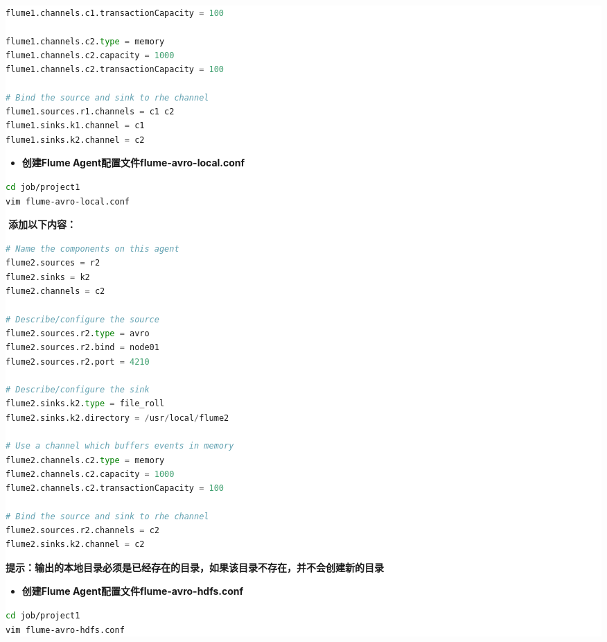   ```python
  flume1.channels.c1.transactionCapacity = 100
  
  flume1.channels.c2.type = memory
  flume1.channels.c2.capacity = 1000
  flume1.channels.c2.transactionCapacity = 100
  
  # Bind the source and sink to rhe channel
  flume1.sources.r1.channels = c1 c2
  flume1.sinks.k1.channel = c1
  flume1.sinks.k2.channel = c2
  ```

  * **创建Flume Agent配置文件flume-avro-local.conf**

  ```bash
  cd job/project1
  vim flume-avro-local.conf
  ```

  ​	**添加以下内容：**

  ```python
  # Name the components on this agent
  flume2.sources = r2
  flume2.sinks = k2
  flume2.channels = c2
  
  # Describe/configure the source
  flume2.sources.r2.type = avro
  flume2.sources.r2.bind = node01
  flume2.sources.r2.port = 4210
  
  # Describe/configure the sink
  flume2.sinks.k2.type = file_roll
  flume2.sinks.k2.directory = /usr/local/flume2
  
  # Use a channel which buffers events in memory
  flume2.channels.c2.type = memory
  flume2.channels.c2.capacity = 1000
  flume2.channels.c2.transactionCapacity = 100
  
  # Bind the source and sink to rhe channel
  flume2.sources.r2.channels = c2
  flume2.sinks.k2.channel = c2
  ```

  **提示：输出的本地目录必须是已经存在的目录，如果该目录不存在，并不会创建新的目录**

  * **创建Flume Agent配置文件flume-avro-hdfs.conf**

  ```bash
  cd job/project1
  vim flume-avro-hdfs.conf
  ```
